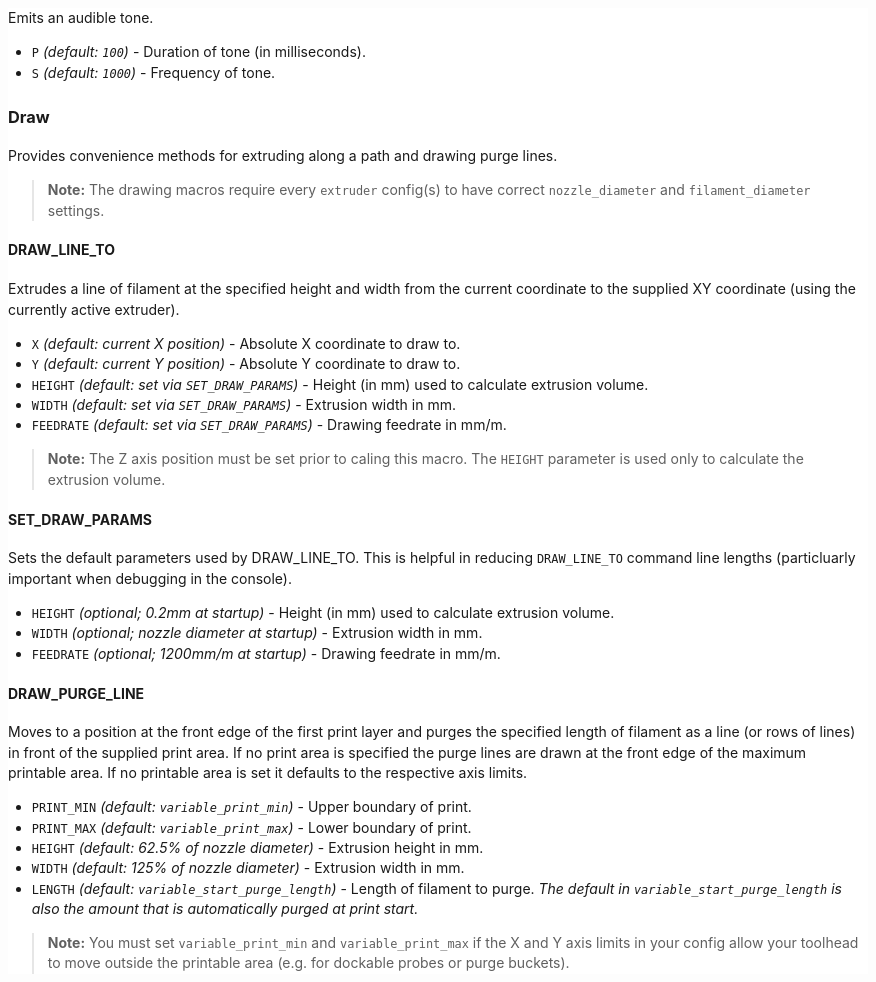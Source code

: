 Emits an audible tone.

* `P` *(default: `100`)* - Duration of tone (in milliseconds).
* `S` *(default: `1000`)* - Frequency of tone.

### Draw

Provides convenience methods for extruding along a path and drawing purge lines.

> **Note:** The drawing macros require every `extruder` config(s) to have
> correct `nozzle_diameter` and `filament_diameter` settings.

#### DRAW_LINE_TO

Extrudes a line of filament at the specified height and width from the current
coordinate to the supplied XY coordinate (using the currently active extruder).

* `X` *(default: current X position)* - Absolute X coordinate to draw to.
* `Y` *(default: current Y position)* - Absolute Y coordinate to draw to.
* `HEIGHT` *(default: set via `SET_DRAW_PARAMS`)* - Height (in mm) used to
  calculate extrusion volume.
* `WIDTH` *(default: set via `SET_DRAW_PARAMS`)* - Extrusion width in mm.
* `FEEDRATE` *(default: set via `SET_DRAW_PARAMS`)* - Drawing feedrate in mm/m.

> **Note:** The Z axis position must be set prior to caling this macro. The
> `HEIGHT` parameter is used only to calculate the extrusion volume.

#### SET_DRAW_PARAMS

Sets the default parameters used by DRAW_LINE_TO. This is helpful in reducing
`DRAW_LINE_TO` command line lengths (particluarly important when debugging in
the console).

* `HEIGHT` *(optional; 0.2mm at startup)* - Height (in mm) used to
  calculate extrusion volume.
* `WIDTH` *(optional; nozzle diameter at startup)* - Extrusion width in mm.
* `FEEDRATE` *(optional; 1200mm/m at startup)*  - Drawing feedrate in mm/m.

#### DRAW_PURGE_LINE

Moves to a position at the front edge of the first print layer and purges the
specified length of filament as a line (or rows of lines) in front of the
supplied print area. If no print area is specified the purge lines are drawn at
the front edge of the maximum printable area. If no printable area is set it
defaults to the respective axis limits.

* `PRINT_MIN` *(default: `variable_print_min`)* - Upper boundary of print.
* `PRINT_MAX` *(default: `variable_print_max`)* - Lower boundary of print.
* `HEIGHT` *(default: 62.5% of nozzle diameter)* - Extrusion height in mm.
* `WIDTH` *(default: 125% of nozzle diameter)* - Extrusion width in mm.
* `LENGTH` *(default: `variable_start_purge_length`)* - Length of filament
  to purge. *The default in `variable_start_purge_length` is also the amount
  that is automatically purged at print start.*

> **Note:** You must set `variable_print_min` and `variable_print_max` if the
> X and Y axis limits in your config allow your toolhead to move outside the
> printable area (e.g. for dockable probes or purge buckets).
